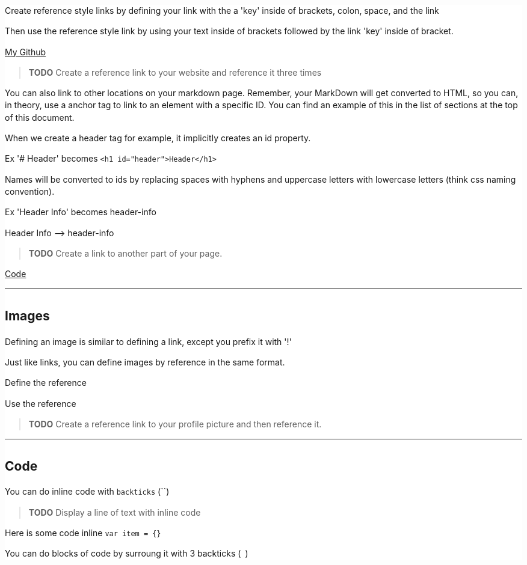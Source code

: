 Create reference style links by defining your link with the a 'key' inside of brackets, colon, space, and the link



[Github Website]: https://github.com/RunzheZ/CppPrime
Then use the reference style link by using your text inside of brackets followed by the link 'key' inside of bracket.



[My Github][Github Website]

> **TODO** Create a reference link to your website and reference it three times

You can also link to other locations on your markdown page.  Remember, your MarkDown will get converted to HTML, so you can, in theory, use a anchor tag to link to an element with a specific ID.  You can find an example of this in the list of sections at the top of this document.

When we create a header tag for example, it implicitly creates an id property.

Ex '# Header' becomes `<h1 id="header">Header</h1>`

Names will be converted to ids by replacing spaces with hyphens and uppercase letters with lowercase letters (think css naming convention).

Ex 'Header Info' becomes header-info

Header Info --> header-info

> **TODO** Create a link to another part of your page.

[Code](#code)

---

## Images

Defining an image is similar to defining a link, except you prefix it with '!'



Just like links, you can define images by reference in the same format.

Define the reference



Use the reference



> **TODO** Create a reference link to your profile picture and then reference it.

---

## Code

You can do inline code with `backticks` (``)

> **TODO** Display a line of text with inline code

Here is some code inline `var item = {}`

You can do blocks of code by surroung it with 3 backticks (``` ```)
